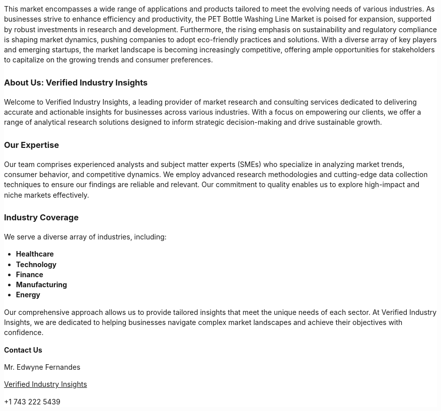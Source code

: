 This market encompasses a wide range of applications and products tailored to meet the evolving needs of various industries. As businesses strive to enhance efficiency and productivity, the PET Bottle Washing Line Market is poised for expansion, supported by robust investments in research and development. Furthermore, the rising emphasis on sustainability and regulatory compliance is shaping market dynamics, pushing companies to adopt eco-friendly practices and solutions. With a diverse array of key players and emerging startups, the market landscape is becoming increasingly competitive, offering ample opportunities for stakeholders to capitalize on the growing trends and consumer preferences.</p><h3>About Us: Verified Industry Insights</h3><p>Welcome to Verified Industry Insights, a leading provider of market research and consulting services dedicated to delivering accurate and actionable insights for businesses across various industries. With a focus on empowering our clients, we offer a range of analytical research solutions designed to inform strategic decision-making and drive sustainable growth.</p><h3>Our Expertise</h3><p>Our team comprises experienced analysts and subject matter experts (SMEs) who specialize in analyzing market trends, consumer behavior, and competitive dynamics. We employ advanced research methodologies and cutting-edge data collection techniques to ensure our findings are reliable and relevant. Our commitment to quality enables us to explore high-impact and niche markets effectively.</p><h3>Industry Coverage</h3><p>We serve a diverse array of industries, including:</p><ul><li><strong>Healthcare</strong></li><li><strong>Technology</strong></li><li><strong>Finance</strong></li><li><strong>Manufacturing</strong></li><li><strong>Energy</strong></li></ul><p>Our comprehensive approach allows us to provide tailored insights that meet the unique needs of each sector. At Verified Industry Insights, we are dedicated to helping businesses navigate complex market landscapes and achieve their objectives with confidence.</p><p><strong>Contact Us</strong></p><p>Mr. Edwyne Fernandes</p><p><a href="https://www.verifiedindustryinsights.com/">Verified Industry Insights</a></p><p>+1 743 222 5439</p>
